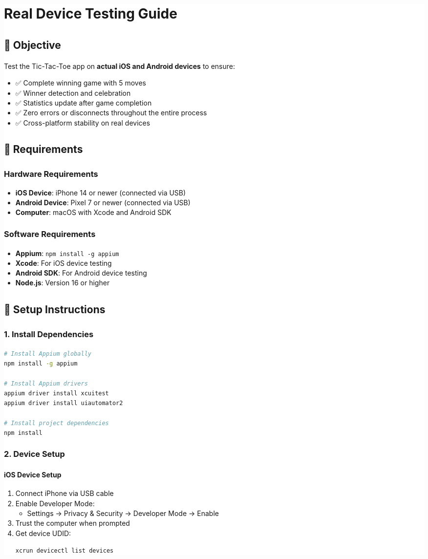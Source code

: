 # Real Device Testing Guide

## 🎯 Objective
Test the Tic-Tac-Toe app on **actual iOS and Android devices** to ensure:
- ✅ Complete winning game with 5 moves
- ✅ Winner detection and celebration
- ✅ Statistics update after game completion
- ✅ Zero errors or disconnects throughout the entire process
- ✅ Cross-platform stability on real devices

## 📱 Requirements

### Hardware Requirements
- **iOS Device**: iPhone 14 or newer (connected via USB)
- **Android Device**: Pixel 7 or newer (connected via USB)
- **Computer**: macOS with Xcode and Android SDK

### Software Requirements
- **Appium**: `npm install -g appium`
- **Xcode**: For iOS device testing
- **Android SDK**: For Android device testing
- **Node.js**: Version 16 or higher

## 🔧 Setup Instructions

### 1. Install Dependencies
```bash
# Install Appium globally
npm install -g appium

# Install Appium drivers
appium driver install xcuitest
appium driver install uiautomator2

# Install project dependencies
npm install
```

### 2. Device Setup

#### iOS Device Setup
1. Connect iPhone via USB cable
2. Enable Developer Mode:
   - Settings → Privacy & Security → Developer Mode → Enable
3. Trust the computer when prompted
4. Get device UDID:
   ```bash
   xcrun devicectl list devices
   ```
